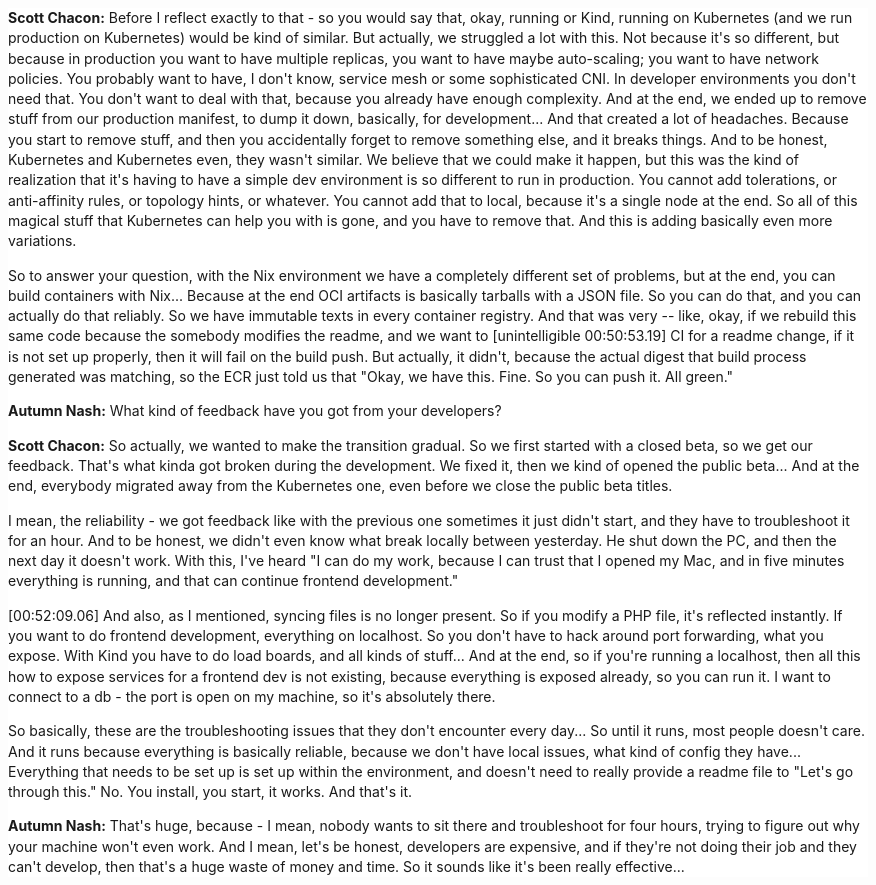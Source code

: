**Scott Chacon:** Before I reflect exactly to that - so you would say that, okay, running or Kind, running on Kubernetes (and we run production on Kubernetes) would be kind of similar. But actually, we struggled a lot with this. Not because it's so different, but because in production you want to have multiple replicas, you want to have maybe auto-scaling; you want to have network policies. You probably want to have, I don't know, service mesh or some sophisticated CNI. In developer environments you don't need that. You don't want to deal with that, because you already have enough complexity. And at the end, we ended up to remove stuff from our production manifest, to dump it down, basically, for development... And that created a lot of headaches. Because you start to remove stuff, and then you accidentally forget to remove something else, and it breaks things. And to be honest, Kubernetes and Kubernetes even, they wasn't similar. We believe that we could make it happen, but this was the kind of realization that it's having to have a simple dev environment is so different to run in production. You cannot add tolerations, or anti-affinity rules, or topology hints, or whatever. You cannot add that to local, because it's a single node at the end. So all of this magical stuff that Kubernetes can help you with is gone, and you have to remove that. And this is adding basically even more variations.

So to answer your question, with the Nix environment we have a completely different set of problems, but at the end, you can build containers with Nix... Because at the end OCI artifacts is basically tarballs with a JSON file. So you can do that, and you can actually do that reliably. So we have immutable texts in every container registry. And that was very -- like, okay, if we rebuild this same code because the somebody modifies the readme, and we want to \[unintelligible 00:50:53.19\] CI for a readme change, if it is not set up properly, then it will fail on the build push. But actually, it didn't, because the actual digest that build process generated was matching, so the ECR just told us that "Okay, we have this. Fine. So you can push it. All green."

**Autumn Nash:** What kind of feedback have you got from your developers?

**Scott Chacon:** So actually, we wanted to make the transition gradual. So we first started with a closed beta, so we get our feedback. That's what kinda got broken during the development. We fixed it, then we kind of opened the public beta... And at the end, everybody migrated away from the Kubernetes one, even before we close the public beta titles.

I mean, the reliability - we got feedback like with the previous one sometimes it just didn't start, and they have to troubleshoot it for an hour. And to be honest, we didn't even know what break locally between yesterday. He shut down the PC, and then the next day it doesn't work. With this, I've heard "I can do my work, because I can trust that I opened my Mac, and in five minutes everything is running, and that can continue frontend development."

\[00:52:09.06\] And also, as I mentioned, syncing files is no longer present. So if you modify a PHP file, it's reflected instantly. If you want to do frontend development, everything on localhost. So you don't have to hack around port forwarding, what you expose. With Kind you have to do load boards, and all kinds of stuff... And at the end, so if you're running a localhost, then all this how to expose services for a frontend dev is not existing, because everything is exposed already, so you can run it. I want to connect to a db - the port is open on my machine, so it's absolutely there.

So basically, these are the troubleshooting issues that they don't encounter every day... So until it runs, most people doesn't care. And it runs because everything is basically reliable, because we don't have local issues, what kind of config they have... Everything that needs to be set up is set up within the environment, and doesn't need to really provide a readme file to "Let's go through this." No. You install, you start, it works. And that's it.

**Autumn Nash:** That's huge, because - I mean, nobody wants to sit there and troubleshoot for four hours, trying to figure out why your machine won't even work. And I mean, let's be honest, developers are expensive, and if they're not doing their job and they can't develop, then that's a huge waste of money and time. So it sounds like it's been really effective...
